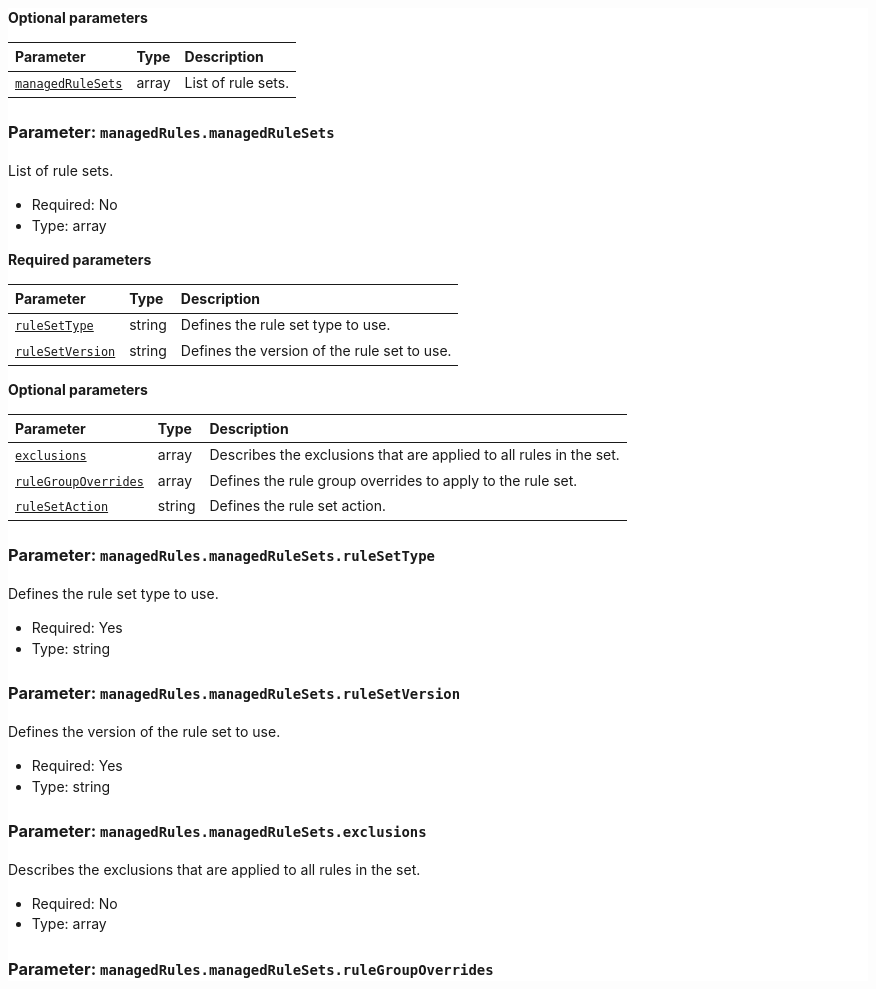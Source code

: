 **Optional parameters**

| Parameter | Type | Description |
| :-- | :-- | :-- |
| [`managedRuleSets`](#parameter-managedrulesmanagedrulesets) | array | List of rule sets. |

### Parameter: `managedRules.managedRuleSets`

List of rule sets.

- Required: No
- Type: array

**Required parameters**

| Parameter | Type | Description |
| :-- | :-- | :-- |
| [`ruleSetType`](#parameter-managedrulesmanagedrulesetsrulesettype) | string | Defines the rule set type to use. |
| [`ruleSetVersion`](#parameter-managedrulesmanagedrulesetsrulesetversion) | string | Defines the version of the rule set to use. |

**Optional parameters**

| Parameter | Type | Description |
| :-- | :-- | :-- |
| [`exclusions`](#parameter-managedrulesmanagedrulesetsexclusions) | array | Describes the exclusions that are applied to all rules in the set. |
| [`ruleGroupOverrides`](#parameter-managedrulesmanagedrulesetsrulegroupoverrides) | array | Defines the rule group overrides to apply to the rule set. |
| [`ruleSetAction`](#parameter-managedrulesmanagedrulesetsrulesetaction) | string | Defines the rule set action. |

### Parameter: `managedRules.managedRuleSets.ruleSetType`

Defines the rule set type to use.

- Required: Yes
- Type: string

### Parameter: `managedRules.managedRuleSets.ruleSetVersion`

Defines the version of the rule set to use.

- Required: Yes
- Type: string

### Parameter: `managedRules.managedRuleSets.exclusions`

Describes the exclusions that are applied to all rules in the set.

- Required: No
- Type: array

### Parameter: `managedRules.managedRuleSets.ruleGroupOverrides`
